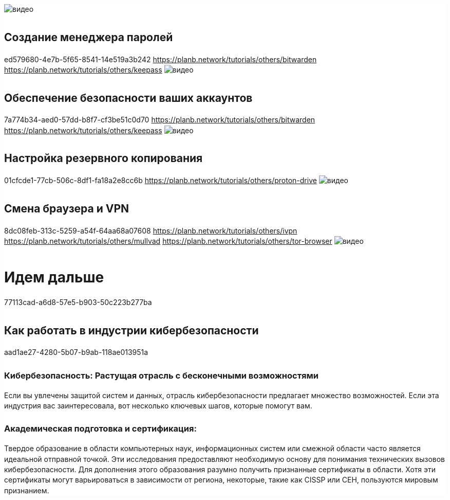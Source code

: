 ![видео](https://youtu.be/mNcAKRDmz5o)

## Создание менеджера паролей

<chapterId>ed579680-4e7b-5f65-8541-14e519a3b242</chapterId>
https://planb.network/tutorials/others/bitwarden
https://planb.network/tutorials/others/keepass
![видео](https://youtu.be/y7Xkv4E5YmU)

## Обеспечение безопасности ваших аккаунтов

<chapterId>7a774b34-aed0-57dd-b8f7-cf3be51c0d70</chapterId>
https://planb.network/tutorials/others/bitwarden
https://planb.network/tutorials/others/keepass
![видео](https://youtu.be/0JHZRALmGY0)

## Настройка резервного копирования

<chapterId>01cfcde1-77cb-506c-8df1-fa18a2e8cc6b</chapterId>
https://planb.network/tutorials/others/proton-drive
![видео](https://youtu.be/wTJnlSUkDRI)

## Смена браузера и VPN

<chapterId>8dc08feb-313c-5259-a54f-64aa68a07608</chapterId>
https://planb.network/tutorials/others/ivpn
https://planb.network/tutorials/others/mullvad
https://planb.network/tutorials/others/tor-browser
![видео](https://youtu.be/vc6-Ouca09g)

# Идем дальше

<partId>77113cad-a6d8-57e5-b903-50c223b277ba</partId>

## Как работать в индустрии кибербезопасности

<chapterId>aad1ae27-4280-5b07-b9ab-118ae013951a</chapterId>

### Кибербезопасность: Растущая отрасль с бесконечными возможностями

Если вы увлечены защитой систем и данных, отрасль кибербезопасности предлагает множество возможностей. Если эта индустрия вас заинтересовала, вот несколько ключевых шагов, которые помогут вам.

### Академическая подготовка и сертификация:

Твердое образование в области компьютерных наук, информационных систем или смежной области часто является идеальной отправной точкой. Эти исследования предоставляют необходимую основу для понимания технических вызовов кибербезопасности. Для дополнения этого образования разумно получить признанные сертификаты в области. Хотя эти сертификаты могут варьироваться в зависимости от региона, некоторые, такие как CISSP или CEH, пользуются мировым признанием.
